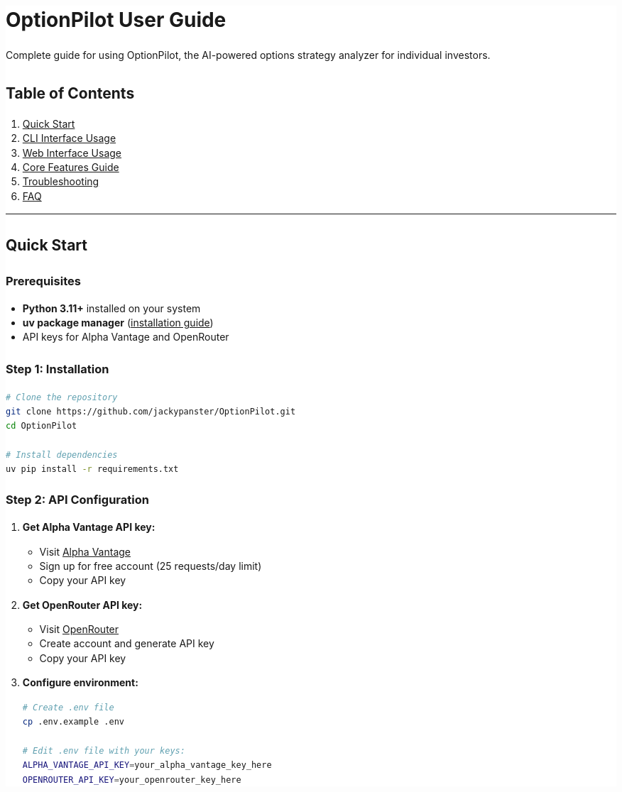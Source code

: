 # OptionPilot User Guide

Complete guide for using OptionPilot, the AI-powered options strategy analyzer for individual investors.

## Table of Contents

1. [Quick Start](#quick-start)
2. [CLI Interface Usage](#cli-interface-usage)
3. [Web Interface Usage](#web-interface-usage)
4. [Core Features Guide](#core-features-guide)
5. [Troubleshooting](#troubleshooting)
6. [FAQ](#faq)

---

## Quick Start

### Prerequisites

- **Python 3.11+** installed on your system
- **uv package manager** ([installation guide](https://docs.astral.sh/uv/getting-started/installation/))
- API keys for Alpha Vantage and OpenRouter

### Step 1: Installation

```bash
# Clone the repository
git clone https://github.com/jackypanster/OptionPilot.git
cd OptionPilot

# Install dependencies
uv pip install -r requirements.txt
```

### Step 2: API Configuration

1. **Get Alpha Vantage API key:**
   - Visit [Alpha Vantage](https://www.alphavantage.co/support/#api-key)
   - Sign up for free account (25 requests/day limit)
   - Copy your API key

2. **Get OpenRouter API key:**
   - Visit [OpenRouter](https://openrouter.ai/keys)
   - Create account and generate API key
   - Copy your API key

3. **Configure environment:**
   ```bash
   # Create .env file
   cp .env.example .env
   
   # Edit .env file with your keys:
   ALPHA_VANTAGE_API_KEY=your_alpha_vantage_key_here
   OPENROUTER_API_KEY=your_openrouter_key_here
   ```
